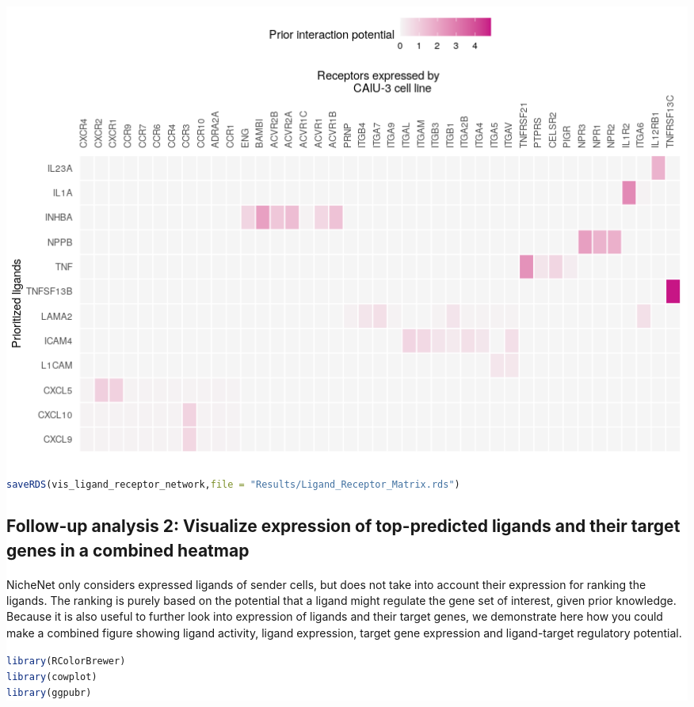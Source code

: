 ![](05_ligandActivityAnalysis_SARS-CoV-2_files/figure-gfm/unnamed-chunk-21-1.png)

``` r
saveRDS(vis_ligand_receptor_network,file = "Results/Ligand_Receptor_Matrix.rds")
```

## Follow-up analysis 2: Visualize expression of top-predicted ligands and their target genes in a combined heatmap

NicheNet only considers expressed ligands of sender cells, but does not
take into account their expression for ranking the ligands. The ranking
is purely based on the potential that a ligand might regulate the gene
set of interest, given prior knowledge. Because it is also useful to
further look into expression of ligands and their target genes, we
demonstrate here how you could make a combined figure showing ligand
activity, ligand expression, target gene expression and ligand-target
regulatory potential.

``` r
library(RColorBrewer)
library(cowplot)
library(ggpubr)
```
